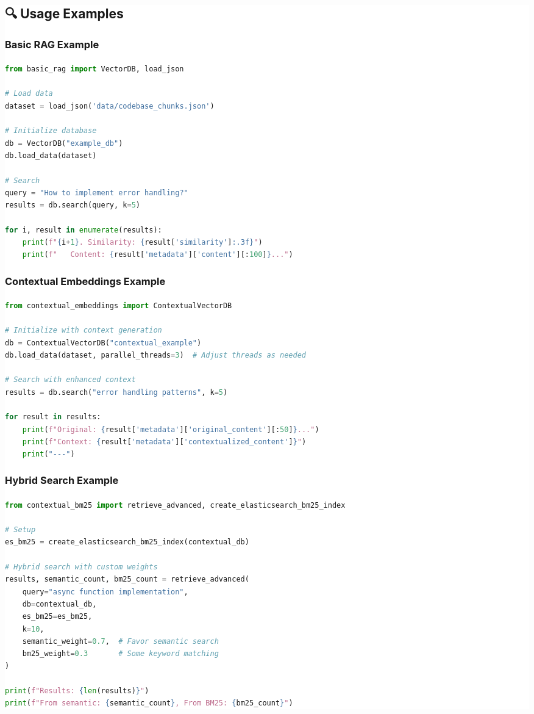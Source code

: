 ## 🔍 Usage Examples

### Basic RAG Example

```python
from basic_rag import VectorDB, load_json

# Load data
dataset = load_json('data/codebase_chunks.json')

# Initialize database
db = VectorDB("example_db")
db.load_data(dataset)

# Search
query = "How to implement error handling?"
results = db.search(query, k=5)

for i, result in enumerate(results):
    print(f"{i+1}. Similarity: {result['similarity']:.3f}")
    print(f"   Content: {result['metadata']['content'][:100]}...")
```

### Contextual Embeddings Example

```python
from contextual_embeddings import ContextualVectorDB

# Initialize with context generation
db = ContextualVectorDB("contextual_example")
db.load_data(dataset, parallel_threads=3)  # Adjust threads as needed

# Search with enhanced context
results = db.search("error handling patterns", k=5)

for result in results:
    print(f"Original: {result['metadata']['original_content'][:50]}...")
    print(f"Context: {result['metadata']['contextualized_content']}")
    print("---")
```

### Hybrid Search Example

```python
from contextual_bm25 import retrieve_advanced, create_elasticsearch_bm25_index

# Setup
es_bm25 = create_elasticsearch_bm25_index(contextual_db)

# Hybrid search with custom weights
results, semantic_count, bm25_count = retrieve_advanced(
    query="async function implementation",
    db=contextual_db,
    es_bm25=es_bm25,
    k=10,
    semantic_weight=0.7,  # Favor semantic search
    bm25_weight=0.3       # Some keyword matching
)

print(f"Results: {len(results)}")
print(f"From semantic: {semantic_count}, From BM25: {bm25_count}")
```
